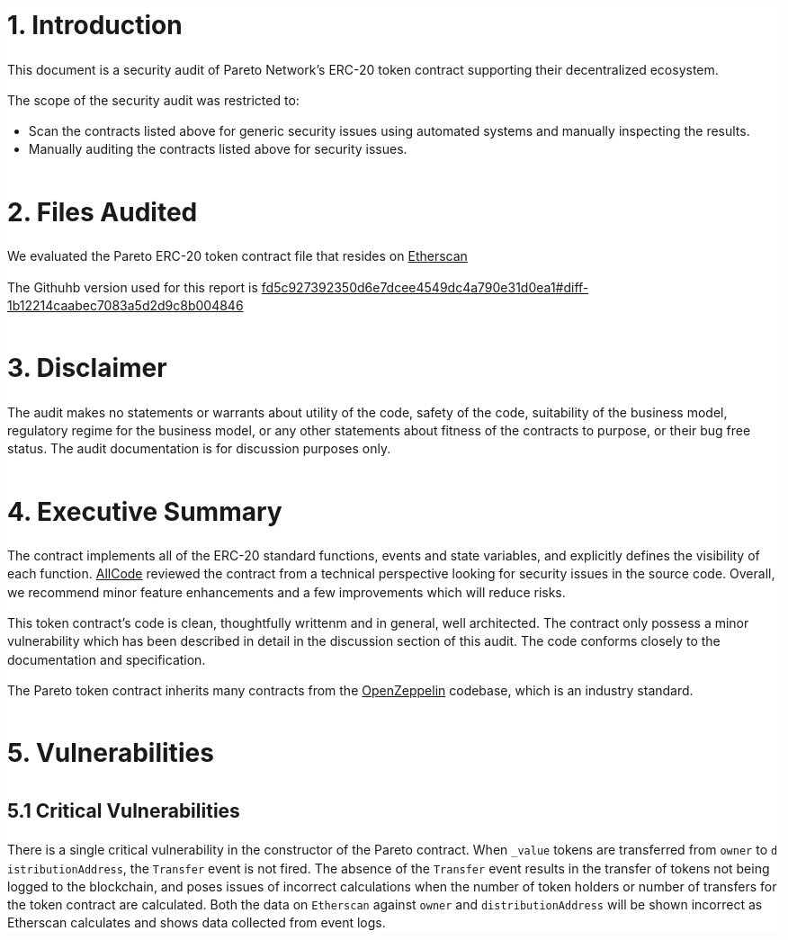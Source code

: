 # 1. Introduction

This document is a security audit of Pareto Network’s ERC-20 token contract supporting their decentralized ecosystem.

The scope of the security audit was restricted to:

* Scan the contracts listed above for generic security issues using automated systems and manually inspecting the results.
* Manually auditing the contracts listed above for security issues.

# 2. Files Audited

We evaluated the Pareto ERC-20 token contract file that resides on [Etherscan](https://etherscan.io/address/0xea5f88e54d982cbb0c441cde4e79bc305e5b43bc#code)

The Githuhb version used for this report is
[fd5c927392350d6e7dcee4549dc4a790e31d0ea1#diff-1b12214caabec7083a5d2d9c8b004846](https://github.com/ParetoNetwork/ParetoTokenContract/blob/master/ParetoERC20.sol)

# 3. Disclaimer

The audit makes no statements or warrants about utility of the code, safety of the code, suitability of the business model, regulatory regime for the business model, or any other statements about fitness of the contracts to purpose, or their bug free status. The audit documentation is for discussion purposes only.

# 4. Executive Summary

The contract implements all of the ERC-20 standard functions, events and state variables, and explicitly defines the visibility of each function. [AllCode](https://www.allcode.com) reviewed the contract from a technical perspective looking for security issues in the source code. Overall, we recommend minor feature enhancements and a few improvements which will reduce risks.

This token contract’s code is clean, thoughtfully writtenm and in general, well architected. The contract only possess a minor vulnerability which has been described in detail in the discussion section of this audit. The code conforms closely to the documentation and specification.

The Pareto token contract inherits many contracts from the [OpenZeppelin](https://github.com/OpenZeppelin) codebase, which is an industry standard.

# 5. Vulnerabilities

## 5.1 Critical Vulnerabilities

There is a single critical vulnerability in the constructor of the Pareto contract. When `_value` tokens are transferred from `owner` to `distributionAddress`, the `Transfer` event is not fired. The absence of the `Transfer` event results in the transfer of tokens not being logged to the blockchain, and poses issues of incorrect calculations when the number of token holders or number of transfers for the token contract are calculated. Both the data on `Etherscan` against `owner` and `distributionAddress` will be shown incorrect as Etherscan calculates and shows data collected from event logs.

